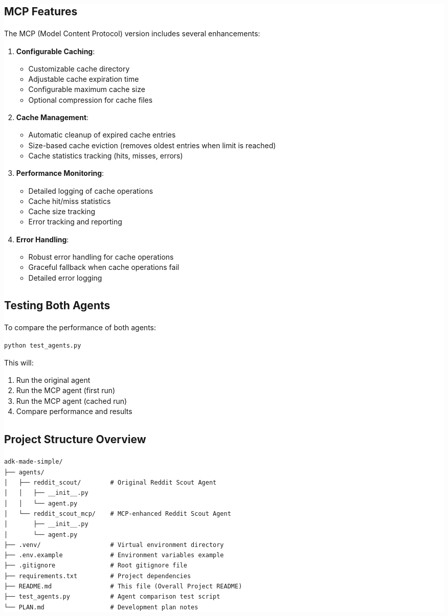 ## MCP Features

The MCP (Model Content Protocol) version includes several enhancements:

1. **Configurable Caching**:
   - Customizable cache directory
   - Adjustable cache expiration time
   - Configurable maximum cache size
   - Optional compression for cache files

2. **Cache Management**:
   - Automatic cleanup of expired cache entries
   - Size-based cache eviction (removes oldest entries when limit is reached)
   - Cache statistics tracking (hits, misses, errors)

3. **Performance Monitoring**:
   - Detailed logging of cache operations
   - Cache hit/miss statistics
   - Cache size tracking
   - Error tracking and reporting

4. **Error Handling**:
   - Robust error handling for cache operations
   - Graceful fallback when cache operations fail
   - Detailed error logging

## Testing Both Agents

To compare the performance of both agents:

```bash
python test_agents.py
```

This will:
1. Run the original agent
2. Run the MCP agent (first run)
3. Run the MCP agent (cached run)
4. Compare performance and results

## Project Structure Overview

```
adk-made-simple/
├── agents/
│   ├── reddit_scout/        # Original Reddit Scout Agent
│   │   ├── __init__.py
│   │   └── agent.py
│   └── reddit_scout_mcp/    # MCP-enhanced Reddit Scout Agent
│       ├── __init__.py
│       └── agent.py
├── .venv/                   # Virtual environment directory
├── .env.example             # Environment variables example
├── .gitignore               # Root gitignore file
├── requirements.txt         # Project dependencies
├── README.md                # This file (Overall Project README)
├── test_agents.py           # Agent comparison test script
└── PLAN.md                  # Development plan notes
```
